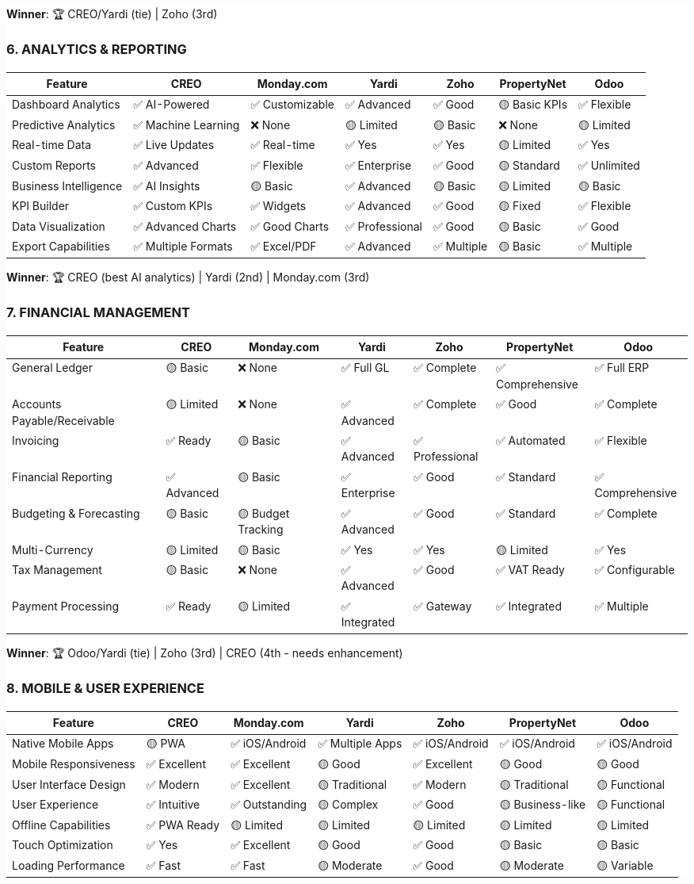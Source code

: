 **Winner**: 🏆 CREO/Yardi (tie) | Zoho (3rd)

### 6. ANALYTICS & REPORTING

| Feature | CREO | Monday.com | Yardi | Zoho | PropertyNet | Odoo |
|---------|------|------------|-------|------|-------------|------|
| Dashboard Analytics | ✅ AI-Powered | ✅ Customizable | ✅ Advanced | ✅ Good | 🟡 Basic KPIs | ✅ Flexible |
| Predictive Analytics | ✅ Machine Learning | ❌ None | 🟡 Limited | 🟡 Basic | ❌ None | 🟡 Limited |
| Real-time Data | ✅ Live Updates | ✅ Real-time | ✅ Yes | ✅ Yes | 🟡 Limited | ✅ Yes |
| Custom Reports | ✅ Advanced | ✅ Flexible | ✅ Enterprise | ✅ Good | 🟡 Standard | ✅ Unlimited |
| Business Intelligence | ✅ AI Insights | 🟡 Basic | ✅ Advanced | 🟡 Basic | 🟡 Limited | 🟡 Basic |
| KPI Builder | ✅ Custom KPIs | ✅ Widgets | ✅ Advanced | ✅ Good | 🟡 Fixed | ✅ Flexible |
| Data Visualization | ✅ Advanced Charts | ✅ Good Charts | ✅ Professional | ✅ Good | 🟡 Basic | ✅ Good |
| Export Capabilities | ✅ Multiple Formats | ✅ Excel/PDF | ✅ Advanced | ✅ Multiple | 🟡 Basic | ✅ Multiple |

**Winner**: 🏆 CREO (best AI analytics) | Yardi (2nd) | Monday.com (3rd)

### 7. FINANCIAL MANAGEMENT

| Feature | CREO | Monday.com | Yardi | Zoho | PropertyNet | Odoo |
|---------|------|------------|-------|------|-------------|------|
| General Ledger | 🟡 Basic | ❌ None | ✅ Full GL | ✅ Complete | ✅ Comprehensive | ✅ Full ERP |
| Accounts Payable/Receivable | 🟡 Limited | ❌ None | ✅ Advanced | ✅ Complete | ✅ Good | ✅ Complete |
| Invoicing | ✅ Ready | 🟡 Basic | ✅ Advanced | ✅ Professional | ✅ Automated | ✅ Flexible |
| Financial Reporting | ✅ Advanced | 🟡 Basic | ✅ Enterprise | ✅ Good | ✅ Standard | ✅ Comprehensive |
| Budgeting & Forecasting | 🟡 Basic | 🟡 Budget Tracking | ✅ Advanced | ✅ Good | ✅ Standard | ✅ Complete |
| Multi-Currency | 🟡 Limited | 🟡 Basic | ✅ Yes | ✅ Yes | 🟡 Limited | ✅ Yes |
| Tax Management | 🟡 Basic | ❌ None | ✅ Advanced | ✅ Good | ✅ VAT Ready | ✅ Configurable |
| Payment Processing | ✅ Ready | 🟡 Limited | ✅ Integrated | ✅ Gateway | ✅ Integrated | ✅ Multiple |

**Winner**: 🏆 Odoo/Yardi (tie) | Zoho (3rd) | CREO (4th - needs enhancement)

### 8. MOBILE & USER EXPERIENCE

| Feature | CREO | Monday.com | Yardi | Zoho | PropertyNet | Odoo |
|---------|------|------------|-------|------|-------------|------|
| Native Mobile Apps | 🟡 PWA | ✅ iOS/Android | ✅ Multiple Apps | ✅ iOS/Android | ✅ iOS/Android | ✅ iOS/Android |
| Mobile Responsiveness | ✅ Excellent | ✅ Excellent | 🟡 Good | ✅ Excellent | 🟡 Good | 🟡 Good |
| User Interface Design | ✅ Modern | ✅ Excellent | 🟡 Traditional | ✅ Modern | 🟡 Traditional | 🟡 Functional |
| User Experience | ✅ Intuitive | ✅ Outstanding | 🟡 Complex | ✅ Good | 🟡 Business-like | 🟡 Functional |
| Offline Capabilities | ✅ PWA Ready | 🟡 Limited | 🟡 Limited | 🟡 Limited | 🟡 Limited | 🟡 Limited |
| Touch Optimization | ✅ Yes | ✅ Excellent | 🟡 Good | ✅ Good | 🟡 Basic | 🟡 Basic |
| Loading Performance | ✅ Fast | ✅ Fast | 🟡 Moderate | ✅ Good | 🟡 Moderate | 🟡 Variable |
